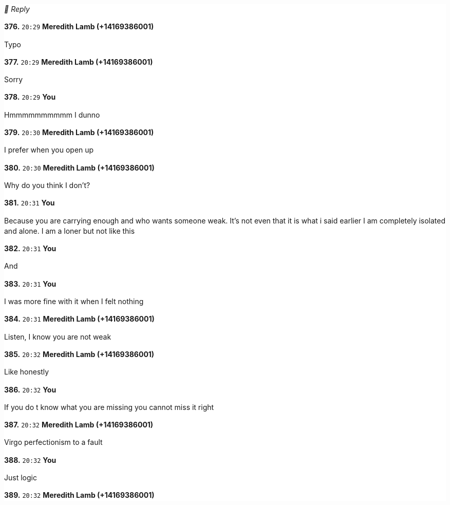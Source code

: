 *💬 Reply*

**376.** `20:29` **Meredith Lamb (+14169386001)**

Typo


**377.** `20:29` **Meredith Lamb (+14169386001)**

Sorry


**378.** `20:29` **You**

Hmmmmmmmmmm I dunno


**379.** `20:30` **Meredith Lamb (+14169386001)**

I prefer when you open up


**380.** `20:30` **Meredith Lamb (+14169386001)**

Why do you think I don’t?


**381.** `20:31` **You**

Because you are carrying enough and who wants someone weak\. It’s not even that it is what i said earlier I am completely isolated and alone\. I am a loner but not like this


**382.** `20:31` **You**

And


**383.** `20:31` **You**

I was more fine with it when I felt nothing


**384.** `20:31` **Meredith Lamb (+14169386001)**

Listen, I know you are not weak


**385.** `20:32` **Meredith Lamb (+14169386001)**

Like honestly


**386.** `20:32` **You**

If you do t know what you are missing you cannot miss it right


**387.** `20:32` **Meredith Lamb (+14169386001)**

Virgo perfectionism to a fault


**388.** `20:32` **You**

Just logic


**389.** `20:32` **Meredith Lamb (+14169386001)**
